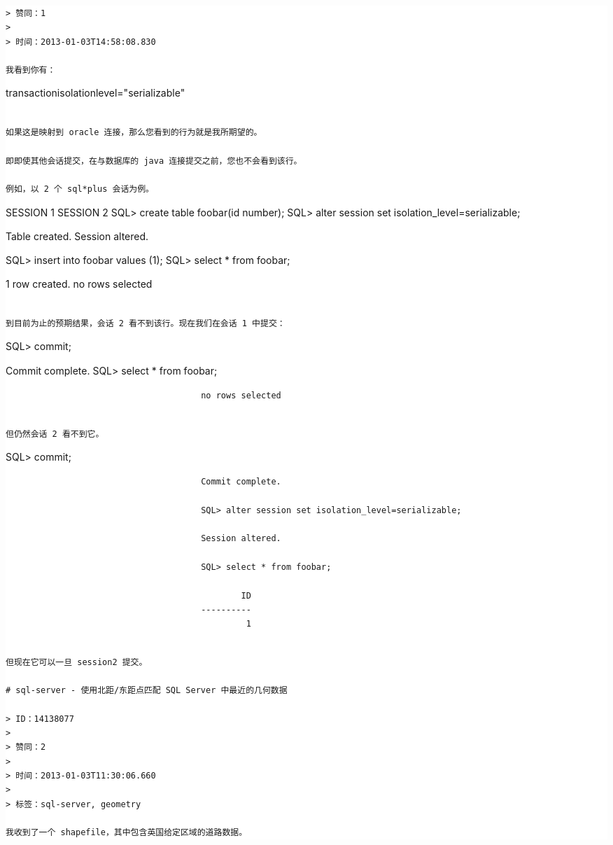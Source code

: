 ```
> 赞同：1
> 
> 时间：2013-01-03T14:58:08.830

我看到你有：

```
 transactionisolationlevel="serializable" 
```

如果这是映射到 oracle 连接，那么您看到的行为就是我所期望的。

即即使其他会话提交，在与数据库的 java 连接提交之前，您也不会看到该行。

例如，以 2 个 sql*plus 会话为例。

```
SESSION 1                                   SESSION 2
SQL> create table foobar(id number);        SQL> alter session set isolation_level=serializable;

Table created.                              Session altered.

SQL> insert into foobar values (1);         SQL> select * from foobar;

1 row created.                              no rows selected 
```

到目前为止的预期结果，会话 2 看不到该行。现在我们在会话 1 中提交：

```
SQL> commit;                               

Commit complete.
                                           SQL> select * from foobar;

                                           no rows selected 
```

但仍然会话 2 看不到它。

```
 SQL> commit;

                                           Commit complete.

                                           SQL> alter session set isolation_level=serializable;

                                           Session altered.

                                           SQL> select * from foobar;

                                                   ID
                                           ----------
                                                    1 
```

但现在它可以一旦 session2 提交。

# sql-server - 使用北距/东距点匹配 SQL Server 中最近的几何数据

> ID：14138077
> 
> 赞同：2
> 
> 时间：2013-01-03T11:30:06.660
> 
> 标签：sql-server, geometry

我收到了一个 shapefile，其中包含英国给定区域的道路数据。
```